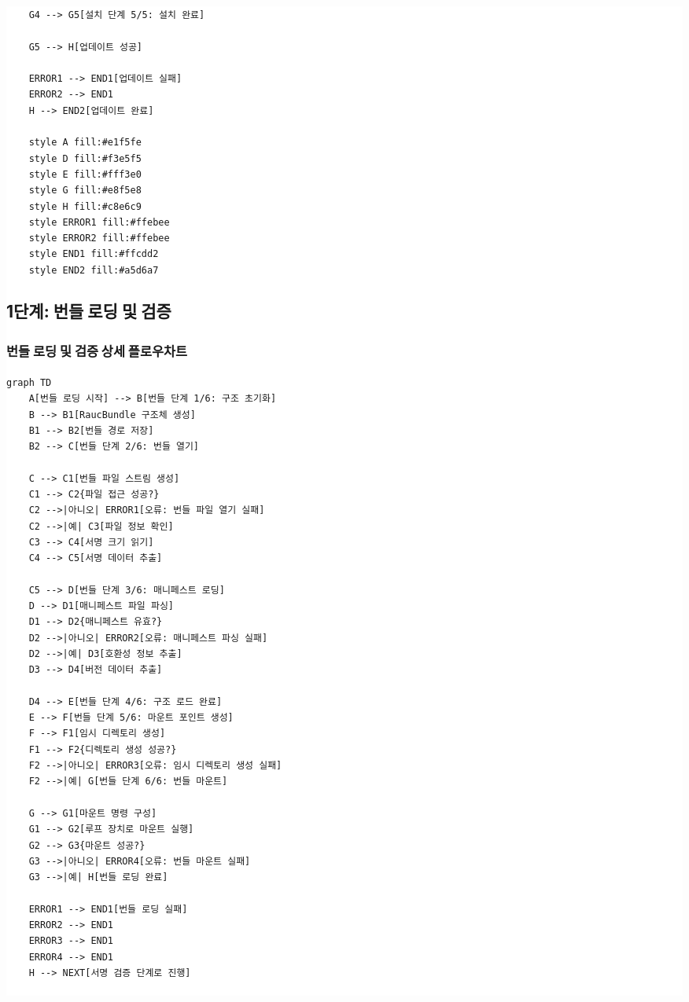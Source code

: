 ```mermaid
    G4 --> G5[설치 단계 5/5: 설치 완료]
    
    G5 --> H[업데이트 성공]
    
    ERROR1 --> END1[업데이트 실패]
    ERROR2 --> END1
    H --> END2[업데이트 완료]
    
    style A fill:#e1f5fe
    style D fill:#f3e5f5
    style E fill:#fff3e0
    style G fill:#e8f5e8
    style H fill:#c8e6c9
    style ERROR1 fill:#ffebee
    style ERROR2 fill:#ffebee
    style END1 fill:#ffcdd2
    style END2 fill:#a5d6a7
```

## 1단계: 번들 로딩 및 검증

### 번들 로딩 및 검증 상세 플로우차트

```mermaid
graph TD
    A[번들 로딩 시작] --> B[번들 단계 1/6: 구조 초기화]
    B --> B1[RaucBundle 구조체 생성]
    B1 --> B2[번들 경로 저장]
    B2 --> C[번들 단계 2/6: 번들 열기]
    
    C --> C1[번들 파일 스트림 생성]
    C1 --> C2{파일 접근 성공?}
    C2 -->|아니오| ERROR1[오류: 번들 파일 열기 실패]
    C2 -->|예| C3[파일 정보 확인]
    C3 --> C4[서명 크기 읽기]
    C4 --> C5[서명 데이터 추출]
    
    C5 --> D[번들 단계 3/6: 매니페스트 로딩]
    D --> D1[매니페스트 파일 파싱]
    D1 --> D2{매니페스트 유효?}
    D2 -->|아니오| ERROR2[오류: 매니페스트 파싱 실패]
    D2 -->|예| D3[호환성 정보 추출]
    D3 --> D4[버전 데이터 추출]
    
    D4 --> E[번들 단계 4/6: 구조 로드 완료]
    E --> F[번들 단계 5/6: 마운트 포인트 생성]
    F --> F1[임시 디렉토리 생성]
    F1 --> F2{디렉토리 생성 성공?}
    F2 -->|아니오| ERROR3[오류: 임시 디렉토리 생성 실패]
    F2 -->|예| G[번들 단계 6/6: 번들 마운트]
    
    G --> G1[마운트 명령 구성]
    G1 --> G2[루프 장치로 마운트 실행]
    G2 --> G3{마운트 성공?}
    G3 -->|아니오| ERROR4[오류: 번들 마운트 실패]
    G3 -->|예| H[번들 로딩 완료]
    
    ERROR1 --> END1[번들 로딩 실패]
    ERROR2 --> END1
    ERROR3 --> END1
    ERROR4 --> END1
    H --> NEXT[서명 검증 단계로 진행]
    
```